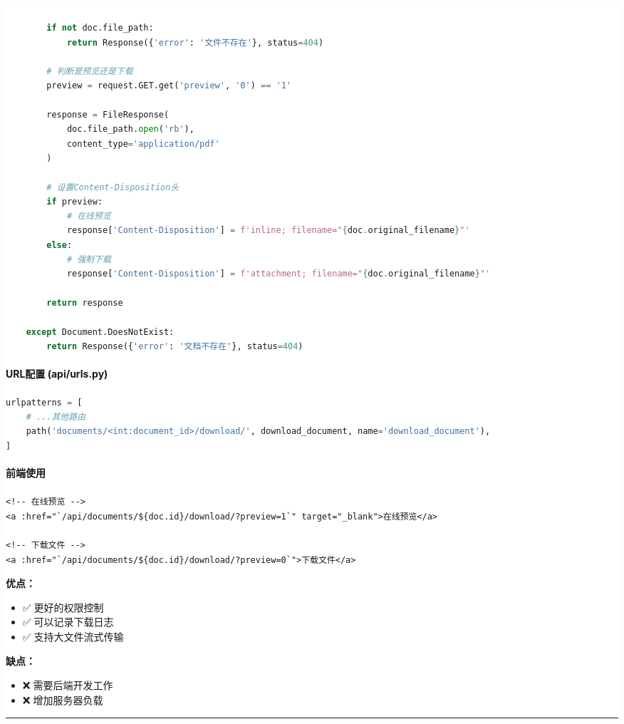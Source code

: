 ```python
        
        if not doc.file_path:
            return Response({'error': '文件不存在'}, status=404)
        
        # 判断是预览还是下载
        preview = request.GET.get('preview', '0') == '1'
        
        response = FileResponse(
            doc.file_path.open('rb'),
            content_type='application/pdf'
        )
        
        # 设置Content-Disposition头
        if preview:
            # 在线预览
            response['Content-Disposition'] = f'inline; filename="{doc.original_filename}"'
        else:
            # 强制下载
            response['Content-Disposition'] = f'attachment; filename="{doc.original_filename}"'
        
        return response
        
    except Document.DoesNotExist:
        return Response({'error': '文档不存在'}, status=404)
```

#### URL配置 (api/urls.py)

```python
urlpatterns = [
    # ...其他路由
    path('documents/<int:document_id>/download/', download_document, name='download_document'),
]
```

#### 前端使用

```vue
<!-- 在线预览 -->
<a :href="`/api/documents/${doc.id}/download/?preview=1`" target="_blank">在线预览</a>

<!-- 下载文件 -->
<a :href="`/api/documents/${doc.id}/download/?preview=0`">下载文件</a>
```

**优点：**
- ✅ 更好的权限控制
- ✅ 可以记录下载日志
- ✅ 支持大文件流式传输

**缺点：**
- ❌ 需要后端开发工作
- ❌ 增加服务器负载

---